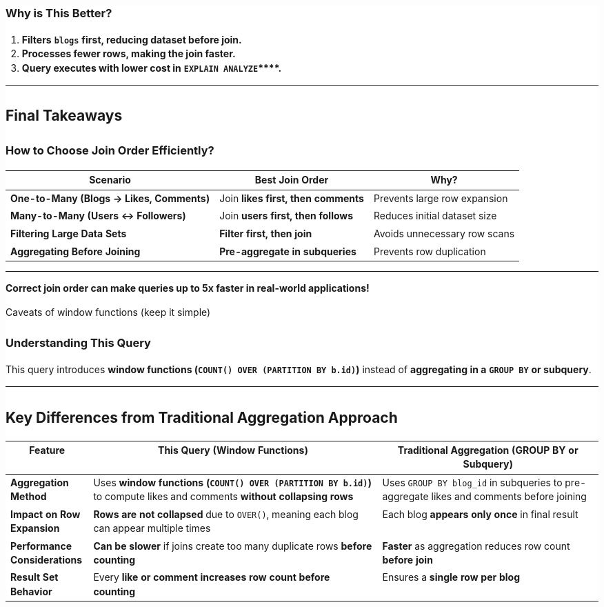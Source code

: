 
### **Why is This Better?**

1. **Filters** **`blogs`** **first, reducing dataset before join.**
2. **Processes fewer rows, making the join faster.**
3. **Query executes with lower cost in** **`EXPLAIN ANALYZE`****.**

---


## **Final Takeaways**


### **How to Choose Join Order Efficiently?**


| **Scenario**                              | **Best Join Order**                 | **Why?**                     |
| ----------------------------------------- | ----------------------------------- | ---------------------------- |
| **One-to-Many (Blogs → Likes, Comments)** | Join **likes first, then comments** | Prevents large row expansion |
| **Many-to-Many (Users ↔ Followers)**      | Join **users first, then follows**  | Reduces initial dataset size |
| **Filtering Large Data Sets**             | **Filter first, then join**         | Avoids unnecessary row scans |
| **Aggregating Before Joining**            | **Pre-aggregate in subqueries**     | Prevents row duplication     |


---


**Correct join order can make queries up to 5x faster in real-world applications!**





Caveats of window functions (keep it simple)

### **Understanding This Query**


This query introduces **window functions (****`COUNT() OVER (PARTITION BY b.id)`****)** instead of **aggregating in a** **`GROUP BY`** **or subquery**.


---


## **Key Differences from Traditional Aggregation Approach**


| **Feature**                    | **This Query (Window Functions)**                                                                                                | **Traditional Aggregation (GROUP BY or Subquery)**                                       |
| ------------------------------ | -------------------------------------------------------------------------------------------------------------------------------- | ---------------------------------------------------------------------------------------- |
| **Aggregation Method**         | Uses **window functions (****`COUNT() OVER (PARTITION BY b.id)`****)** to compute likes and comments **without collapsing rows** | Uses `GROUP BY blog_id` in subqueries to pre-aggregate likes and comments before joining |
| **Impact on Row Expansion**    | **Rows are not collapsed** due to `OVER()`, meaning each blog can appear multiple times                                          | Each blog **appears only once** in final result                                          |
| **Performance Considerations** | **Can be slower** if joins create too many duplicate rows **before counting**                                                    | **Faster** as aggregation reduces row count **before join**                              |
| **Result Set Behavior**        | Every **like or comment increases row count before counting**                                                                    | Ensures a **single row per blog**                                                        |
